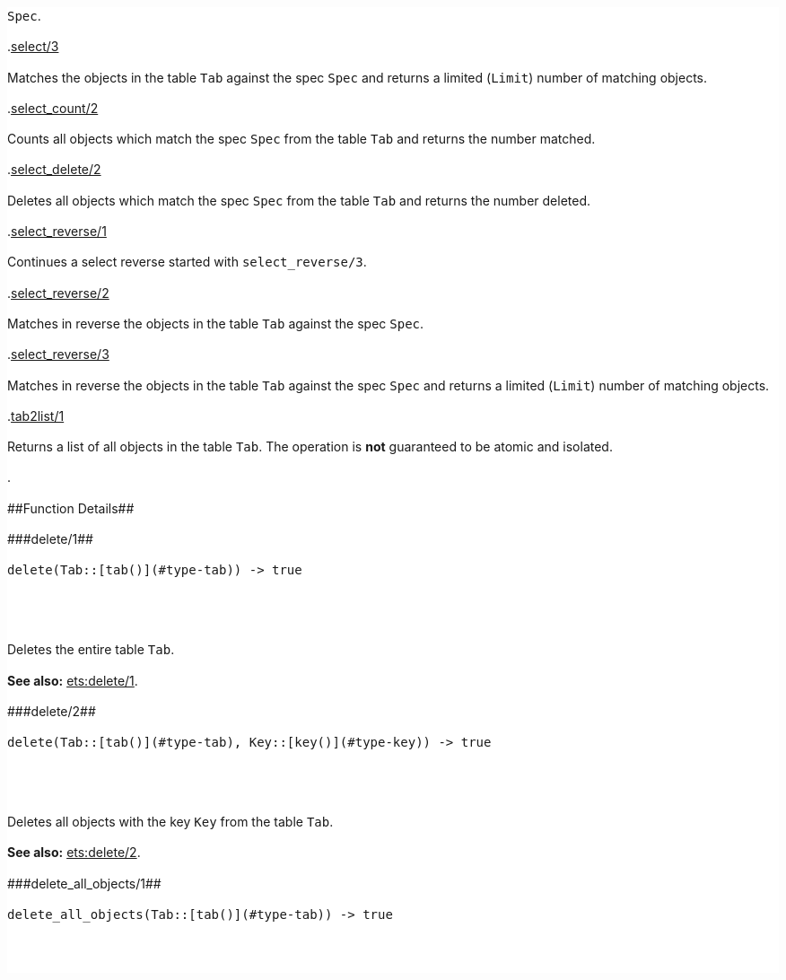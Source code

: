 <tt>Spec</tt>.</p>.</td></tr><tr><td valign="top"><a href="#select-3">select/3</a></td><td><p>Matches the objects in the table <tt>Tab</tt> against the spec <tt>Spec</tt>
and returns a limited (<tt>Limit</tt>) number of matching objects.</p>.</td></tr><tr><td valign="top"><a href="#select_count-2">select_count/2</a></td><td><p>Counts all objects which match the spec <tt>Spec</tt> from the
table <tt>Tab</tt> and returns the number matched.</p>.</td></tr><tr><td valign="top"><a href="#select_delete-2">select_delete/2</a></td><td><p>Deletes all objects which match the spec <tt>Spec</tt> from the
table <tt>Tab</tt> and returns the number deleted.</p>.</td></tr><tr><td valign="top"><a href="#select_reverse-1">select_reverse/1</a></td><td><p>Continues a select reverse started with <tt>select_reverse/3</tt>.</p>.</td></tr><tr><td valign="top"><a href="#select_reverse-2">select_reverse/2</a></td><td><p>Matches in reverse the objects in the table <tt>Tab</tt> against the
spec <tt>Spec</tt>.</p>.</td></tr><tr><td valign="top"><a href="#select_reverse-3">select_reverse/3</a></td><td><p>Matches in reverse the objects in the table <tt>Tab</tt> against the
spec <tt>Spec</tt> and returns a limited (<tt>Limit</tt>) number of matching
objects.</p>.</td></tr><tr><td valign="top"><a href="#tab2list-1">tab2list/1</a></td><td><p>Returns a list of all objects in the table <tt>Tab</tt>. The
operation is <strong>not</strong> guaranteed to be atomic and isolated.</p>.</td></tr></table>


<a name="functions"></a>

##Function Details##

<a name="delete-1"></a>

###delete/1##




<pre>delete(Tab::[tab()](#type-tab)) -&gt; true</pre>
<br></br>




<p>Deletes the entire table <tt>Tab</tt>.</p>


__See also:__ [ets:delete/1](ets.md#delete-1).<a name="delete-2"></a>

###delete/2##




<pre>delete(Tab::[tab()](#type-tab), Key::[key()](#type-key)) -&gt; true</pre>
<br></br>




<p>Deletes all objects with the key <tt>Key</tt> from the table <tt>Tab</tt>.</p>


__See also:__ [ets:delete/2](ets.md#delete-2).<a name="delete_all_objects-1"></a>

###delete_all_objects/1##




<pre>delete_all_objects(Tab::[tab()](#type-tab)) -&gt; true</pre>
<br></br>
